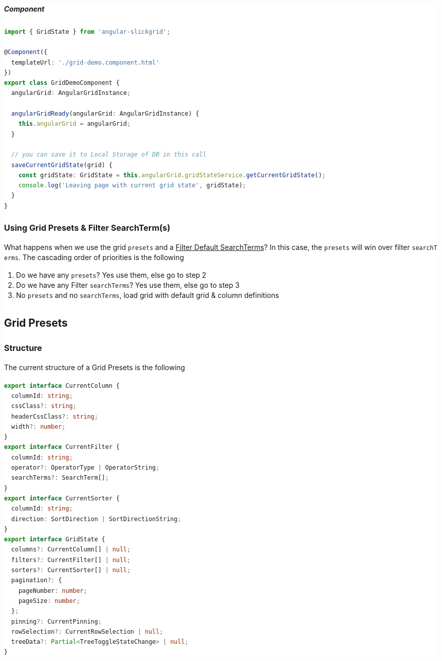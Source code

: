 ##### Component
```typescript
import { GridState } from 'angular-slickgrid';

@Component({
  templateUrl: './grid-demo.component.html'
})
export class GridDemoComponent {
  angularGrid: AngularGridInstance;

  angularGridReady(angularGrid: AngularGridInstance) {
    this.angularGrid = angularGrid;
  }

  // you can save it to Local Storage of DB in this call
  saveCurrentGridState(grid) {
    const gridState: GridState = this.angularGrid.gridStateService.getCurrentGridState();
    console.log('Leaving page with current grid state', gridState);
  }
}
```

### Using Grid Presets & Filter SearchTerm(s)
What happens when we use the grid `presets` and a [Filter Default SearchTerms](../column-functionalities/filters/select-filter.md#default-search-terms)? In this case, the `presets` will win over filter `searchTerms`. The cascading order of priorities is the following
1. Do we have any `presets`? Yes use them, else go to step 2
2. Do we have any Filter `searchTerms`? Yes use them, else go to step 3
3. No `presets` and no `searchTerms`, load grid with default grid & column definitions

## Grid Presets
### Structure
The current structure of a Grid Presets is the following
```typescript
export interface CurrentColumn {
  columnId: string;
  cssClass?: string;
  headerCssClass?: string;
  width?: number;
}
export interface CurrentFilter {
  columnId: string;
  operator?: OperatorType | OperatorString;
  searchTerms?: SearchTerm[];
}
export interface CurrentSorter {
  columnId: string;
  direction: SortDirection | SortDirectionString;
}
export interface GridState {
  columns?: CurrentColumn[] | null;
  filters?: CurrentFilter[] | null;
  sorters?: CurrentSorter[] | null;
  pagination?: {
    pageNumber: number;
    pageSize: number;
  };
  pinning?: CurrentPinning;
  rowSelection?: CurrentRowSelection | null;
  treeData?: Partial<TreeToggleStateChange> | null;
}
```
